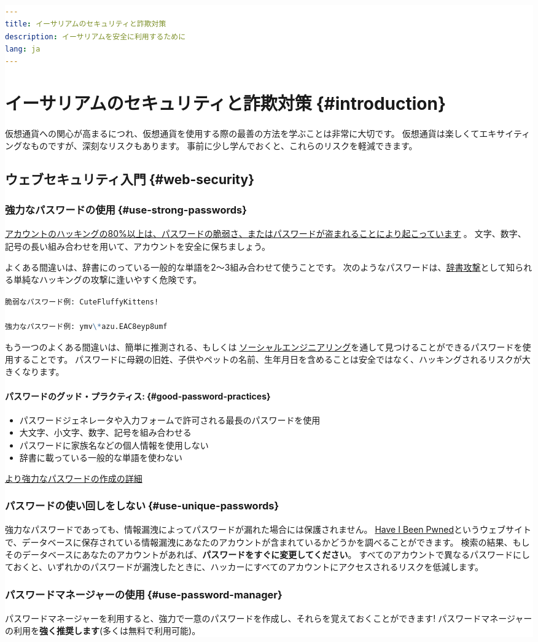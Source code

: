 ```yaml
---
title: イーサリアムのセキュリティと詐欺対策
description: イーサリアムを安全に利用するために
lang: ja
---
```


# イーサリアムのセキュリティと詐欺対策 {#introduction}

仮想通貨への関心が高まるにつれ、仮想通貨を使用する際の最善の方法を学ぶことは非常に大切です。 仮想通貨は楽しくてエキサイティングなものですが、深刻なリスクもあります。 事前に少し学んでおくと、これらのリスクを軽減できます。

<Divider />

## ウェブセキュリティ入門 {#web-security}

### 強力なパスワードの使用 {#use-strong-passwords}

[アカウントのハッキングの80%以上は、パスワードの脆弱さ、またはパスワードが盗まれることにより起こっています](https://cloudnine.com/ediscoverydaily/electronic-discovery/80-percent-hacking-related-breaches-related-password-issues-cybersecurity-trends/) 。 文字、数字、記号の長い組み合わせを用いて、アカウントを安全に保ちましょう。

よくある間違いは、辞書にのっている一般的な単語を2～3組み合わせて使うことです。 次のようなパスワードは、[辞書攻撃](https://wikipedia.org/wiki/Dictionary_attack)として知られる単純なハッキングの攻撃に逢いやすく危険です。

```md
脆弱なパスワード例: CuteFluffyKittens!

強力なパスワード例: ymv\*azu.EAC8eyp8umf
```

もう一つのよくある間違いは、簡単に推測される、もしくは [ソーシャルエンジニアリング](https://wikipedia.org/wiki/Social_engineering_(security))を通して見つけることができるパスワードを使用することです。 パスワードに母親の旧姓、子供やペットの名前、生年月日を含めることは安全ではなく、ハッキングされるリスクが大きくなります。

#### パスワードのグッド・プラクティス: {#good-password-practices}

- パスワードジェネレータや入力フォームで許可される最長のパスワードを使用
- 大文字、小文字、数字、記号を組み合わせる
- パスワードに家族名などの個人情報を使用しない
- 辞書に載っている一般的な単語を使わない

[より強力なパスワードの作成の詳細](https://terranovasecurity.com/how-to-create-a-strong-password-in-7-easy-steps/)

### パスワードの使い回しをしない {#use-unique-passwords}

強力なパスワードであっても、情報漏洩によってパスワードが漏れた場合には保護されません。 [Have I Been Pwned](https://haveibeenpwned.com)というウェブサイトで、データベースに保存されている情報漏洩にあなたのアカウントが含まれているかどうかを調べることができます。 検索の結果、もしそのデータベースにあなたのアカウントがあれば、**パスワードをすぐに変更してください**。 すべてのアカウントで異なるパスワードにしておくと、いずれかのパスワードが漏洩したときに、ハッカーにすべてのアカウントにアクセスされるリスクを低減します。

### パスワードマネージャーの使用 {#use-password-manager}

<InfoBanner emoji=":bulb:">
  <div>
    パスワードマネージャーを利用すると、強力で一意のパスワードを作成し、それらを覚えておくことができます! パスワードマネージャーの利用を<strong>強く推奨します</strong>(多くは無料で利用可能)。
  </div>
</InfoBanner>
